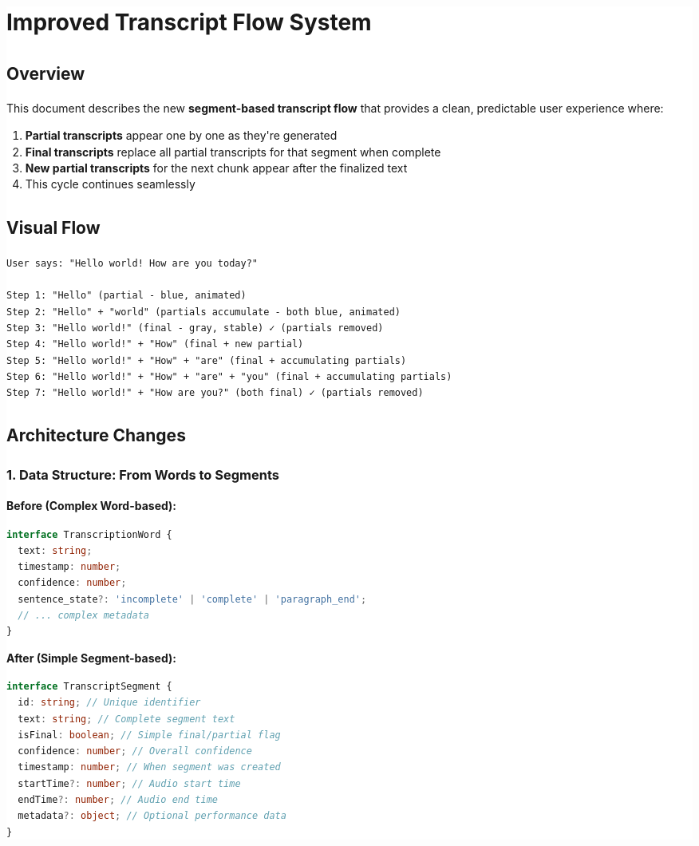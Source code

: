 # Improved Transcript Flow System

## Overview

This document describes the new **segment-based transcript flow** that provides a clean, predictable user experience where:

1. **Partial transcripts** appear one by one as they're generated
2. **Final transcripts** replace all partial transcripts for that segment when complete
3. **New partial transcripts** for the next chunk appear after the finalized text
4. This cycle continues seamlessly

## Visual Flow

```
User says: "Hello world! How are you today?"

Step 1: "Hello" (partial - blue, animated)
Step 2: "Hello" + "world" (partials accumulate - both blue, animated)
Step 3: "Hello world!" (final - gray, stable) ✓ (partials removed)
Step 4: "Hello world!" + "How" (final + new partial)
Step 5: "Hello world!" + "How" + "are" (final + accumulating partials)
Step 6: "Hello world!" + "How" + "are" + "you" (final + accumulating partials)
Step 7: "Hello world!" + "How are you?" (both final) ✓ (partials removed)
```

## Architecture Changes

### 1. Data Structure: From Words to Segments

**Before (Complex Word-based):**

```typescript
interface TranscriptionWord {
  text: string;
  timestamp: number;
  confidence: number;
  sentence_state?: 'incomplete' | 'complete' | 'paragraph_end';
  // ... complex metadata
}
```

**After (Simple Segment-based):**

```typescript
interface TranscriptSegment {
  id: string; // Unique identifier
  text: string; // Complete segment text
  isFinal: boolean; // Simple final/partial flag
  confidence: number; // Overall confidence
  timestamp: number; // When segment was created
  startTime?: number; // Audio start time
  endTime?: number; // Audio end time
  metadata?: object; // Optional performance data
}
```
